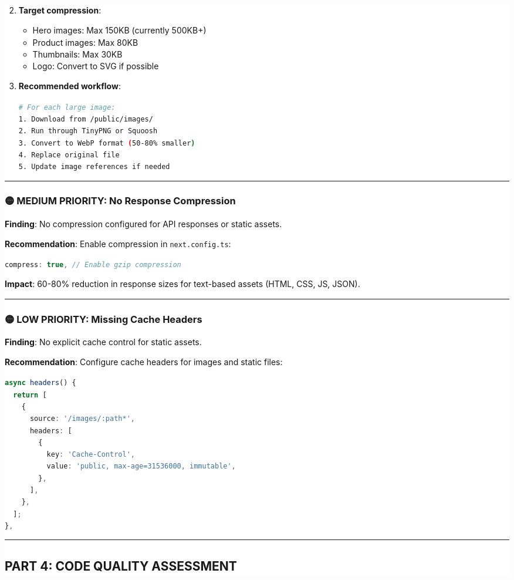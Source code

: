 2. **Target compression**:
   - Hero images: Max 150KB (currently 500KB+)
   - Product images: Max 80KB
   - Thumbnails: Max 30KB
   - Logo: Convert to SVG if possible

3. **Recommended workflow**:
   ```bash
   # For each large image:
   1. Download from /public/images/
   2. Run through TinyPNG or Squoosh
   3. Convert to WebP format (50-80% smaller)
   4. Replace original file
   5. Update image references if needed
   ```

---

### 🟡 MEDIUM PRIORITY: No Response Compression

**Finding**: No compression configured for API responses or static assets.

**Recommendation**: Enable compression in `next.config.ts`:
```typescript
compress: true, // Enable gzip compression
```

**Impact**: 60-80% reduction in response sizes for text-based assets (HTML, CSS, JS, JSON).

---

### 🟡 LOW PRIORITY: Missing Cache Headers

**Finding**: No explicit cache control for static assets.

**Recommendation**: Configure cache headers for images and static files:
```typescript
async headers() {
  return [
    {
      source: '/images/:path*',
      headers: [
        {
          key: 'Cache-Control',
          value: 'public, max-age=31536000, immutable',
        },
      ],
    },
  ];
},
```

---

## PART 4: CODE QUALITY ASSESSMENT
